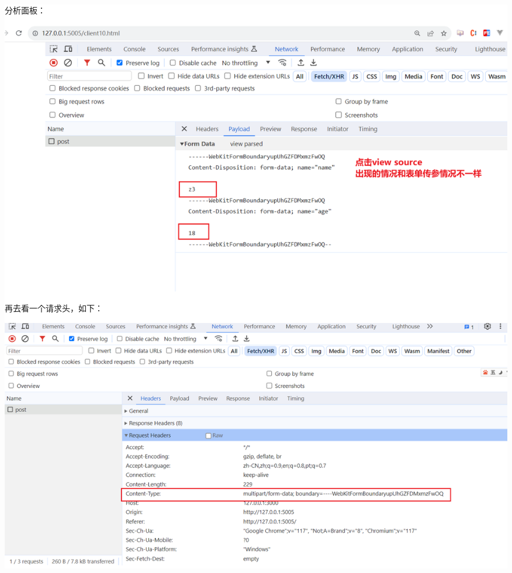分析面板：

![1696835222879](./assets/1696835222879.png)

再去看一个请求头，如下：

![1696835250365](./assets/1696835250365.png)
